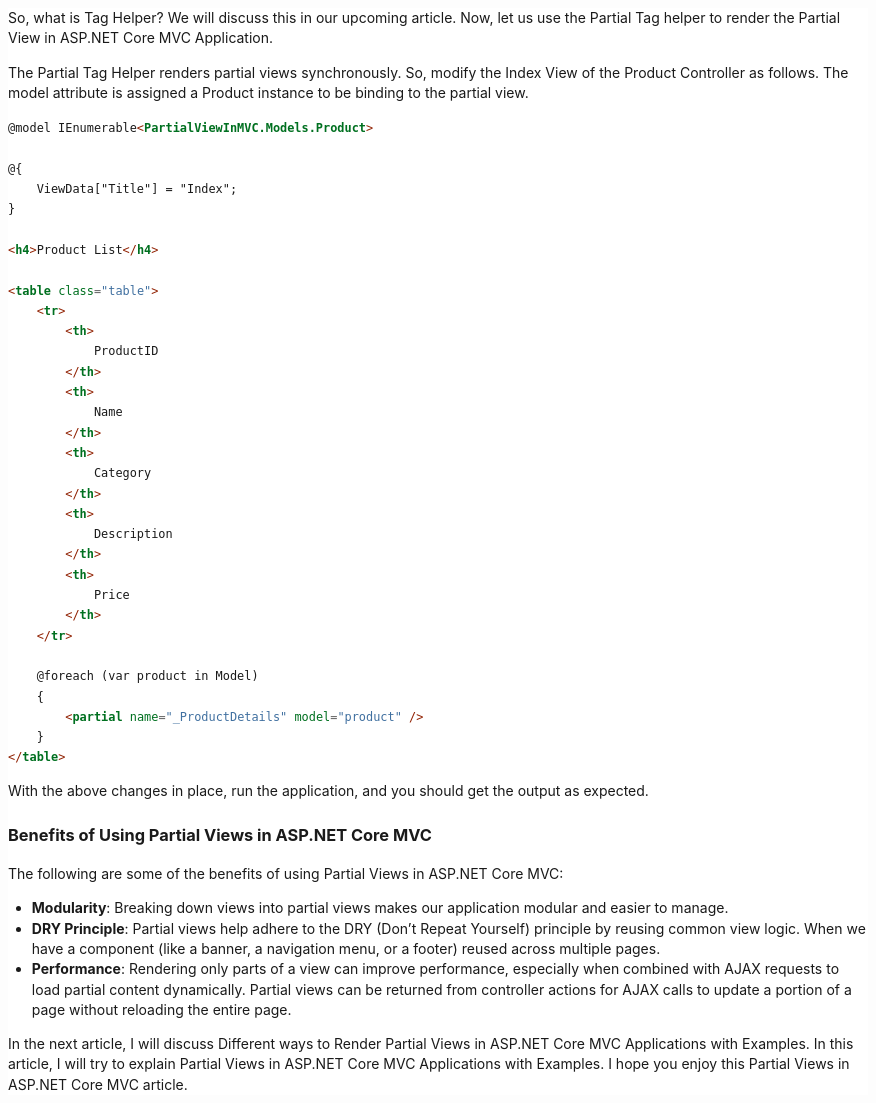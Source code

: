 So, what is Tag Helper? We will discuss this in our upcoming article. Now, let us use the Partial Tag helper to render the Partial View in ASP.NET Core MVC Application.

The Partial Tag Helper renders partial views synchronously. So, modify the Index View of the Product Controller as follows. The model attribute is assigned a Product instance to be binding to the partial view.

```html
@model IEnumerable<PartialViewInMVC.Models.Product>

@{
    ViewData["Title"] = "Index";
}

<h4>Product List</h4>

<table class="table">
    <tr>
        <th>
            ProductID
        </th>
        <th>
            Name
        </th>
        <th>
            Category
        </th>
        <th>
            Description
        </th>
        <th>
            Price
        </th>
    </tr>

    @foreach (var product in Model)
    {
        <partial name="_ProductDetails" model="product" />
    }
</table>
```

With the above changes in place, run the application, and you should get the output as expected.

### Benefits of Using Partial Views in ASP.NET Core MVC

The following are some of the benefits of using Partial Views in ASP.NET Core MVC:

- **Modularity**: Breaking down views into partial views makes our application modular and easier to manage.
- **DRY Principle**: Partial views help adhere to the DRY (Don’t Repeat Yourself) principle by reusing common view logic. When we have a component (like a banner, a navigation menu, or a footer) reused across multiple pages.
- **Performance**: Rendering only parts of a view can improve performance, especially when combined with AJAX requests to load partial content dynamically. Partial views can be returned from controller actions for AJAX calls to update a portion of a page without reloading the entire page.

In the next article, I will discuss Different ways to Render Partial Views in ASP.NET Core MVC Applications with Examples. In this article, I will try to explain Partial Views in ASP.NET Core MVC Applications with Examples. I hope you enjoy this Partial Views in ASP.NET Core MVC article.

